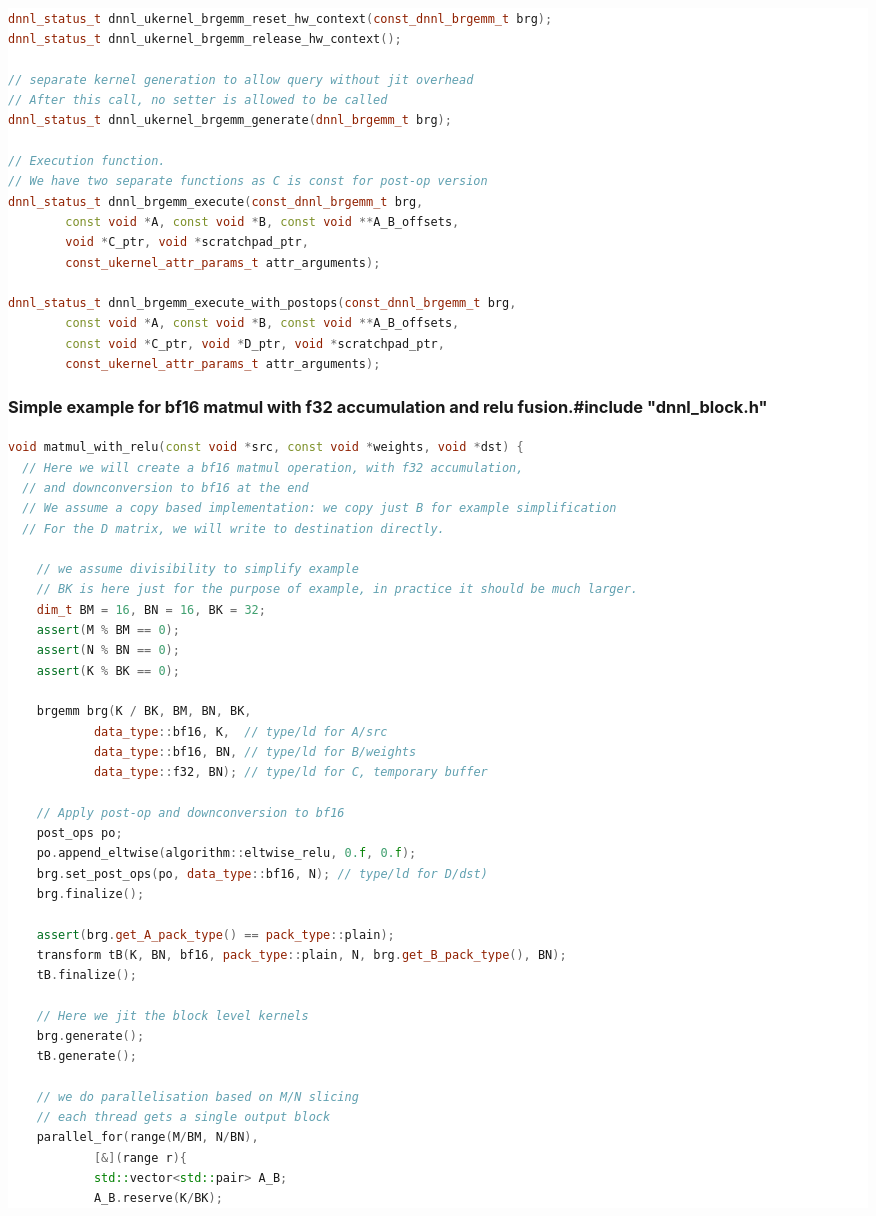```c++
dnnl_status_t dnnl_ukernel_brgemm_reset_hw_context(const_dnnl_brgemm_t brg);
dnnl_status_t dnnl_ukernel_brgemm_release_hw_context();

// separate kernel generation to allow query without jit overhead
// After this call, no setter is allowed to be called
dnnl_status_t dnnl_ukernel_brgemm_generate(dnnl_brgemm_t brg);

// Execution function. 
// We have two separate functions as C is const for post-op version
dnnl_status_t dnnl_brgemm_execute(const_dnnl_brgemm_t brg,
        const void *A, const void *B, const void **A_B_offsets,
        void *C_ptr, void *scratchpad_ptr,
        const_ukernel_attr_params_t attr_arguments);

dnnl_status_t dnnl_brgemm_execute_with_postops(const_dnnl_brgemm_t brg,
        const void *A, const void *B, const void **A_B_offsets,
        const void *C_ptr, void *D_ptr, void *scratchpad_ptr,
        const_ukernel_attr_params_t attr_arguments);
```

### Simple example for bf16 matmul with f32 accumulation and relu fusion.#include "dnnl_block.h"

```c++
void matmul_with_relu(const void *src, const void *weights, void *dst) {
  // Here we will create a bf16 matmul operation, with f32 accumulation,
  // and downconversion to bf16 at the end
  // We assume a copy based implementation: we copy just B for example simplification
  // For the D matrix, we will write to destination directly.

    // we assume divisibility to simplify example
    // BK is here just for the purpose of example, in practice it should be much larger.
    dim_t BM = 16, BN = 16, BK = 32;
    assert(M % BM == 0);
    assert(N % BN == 0);
    assert(K % BK == 0);

    brgemm brg(K / BK, BM, BN, BK,
            data_type::bf16, K,  // type/ld for A/src
            data_type::bf16, BN, // type/ld for B/weights
            data_type::f32, BN); // type/ld for C, temporary buffer
    
    // Apply post-op and downconversion to bf16
    post_ops po;
    po.append_eltwise(algorithm::eltwise_relu, 0.f, 0.f);
    brg.set_post_ops(po, data_type::bf16, N); // type/ld for D/dst)
    brg.finalize();

    assert(brg.get_A_pack_type() == pack_type::plain);
    transform tB(K, BN, bf16, pack_type::plain, N, brg.get_B_pack_type(), BN);
    tB.finalize();

    // Here we jit the block level kernels
    brg.generate();
    tB.generate();

    // we do parallelisation based on M/N slicing
    // each thread gets a single output block
    parallel_for(range(M/BM, N/BN),
            [&](range r){
            std::vector<std::pair> A_B;
            A_B.reserve(K/BK);

```